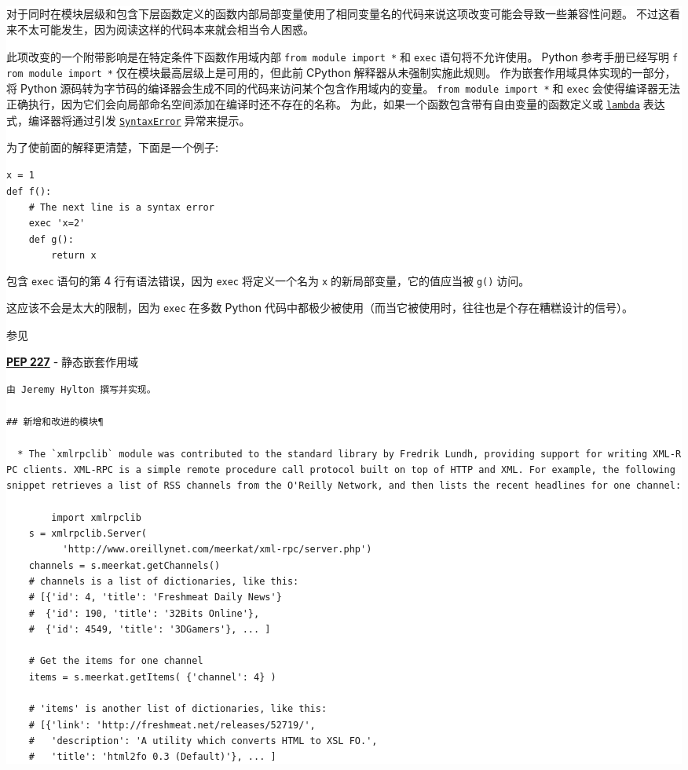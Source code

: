 对于同时在模块层级和包含下层函数定义的函数内部局部变量使用了相同变量名的代码来说这项改变可能会导致一些兼容性问题。 不过这看来不太可能发生，因为阅读这样的代码本来就会相当令人困惑。

此项改变的一个附带影响是在特定条件下函数作用域内部 `from module import *` 和 `exec` 语句将不允许使用。 Python 参考手册已经写明 `from module import *` 仅在模块最高层级上是可用的，但此前 CPython 解释器从未强制实施此规则。 作为嵌套作用域具体实现的一部分，将 Python 源码转为字节码的编译器会生成不同的代码来访问某个包含作用域内的变量。 `from module import *` 和 `exec` 会使得编译器无法正确执行，因为它们会向局部命名空间添加在编译时还不存在的名称。 为此，如果一个函数包含带有自由变量的函数定义或 [`lambda`](../reference/expressions.md#lambda) 表达式，编译器将通过引发 [`SyntaxError`](../library/exceptions.md#SyntaxError "SyntaxError") 异常来提示。

为了使前面的解释更清楚，下面是一个例子:

    
    
~~~
x = 1
def f():
    # The next line is a syntax error
    exec 'x=2'
    def g():
        return x
~~~

包含 `exec` 语句的第 4 行有语法错误，因为 `exec` 将定义一个名为 `x` 的新局部变量，它的值应当被 `g()` 访问。

这应该不会是太大的限制，因为 `exec` 在多数 Python 代码中都极少被使用（而当它被使用时，往往也是个存在糟糕设计的信号）。

参见

[**PEP 227**](https://peps.python.org/pep-0227/) \- 静态嵌套作用域

    

~~~
由 Jeremy Hylton 撰写并实现。

## 新增和改进的模块¶

  * The `xmlrpclib` module was contributed to the standard library by Fredrik Lundh, providing support for writing XML-RPC clients. XML-RPC is a simple remote procedure call protocol built on top of HTTP and XML. For example, the following snippet retrieves a list of RSS channels from the O'Reilly Network, and then lists the recent headlines for one channel:
    
        import xmlrpclib
    s = xmlrpclib.Server(
          'http://www.oreillynet.com/meerkat/xml-rpc/server.php')
    channels = s.meerkat.getChannels()
    # channels is a list of dictionaries, like this:
    # [{'id': 4, 'title': 'Freshmeat Daily News'}
    #  {'id': 190, 'title': '32Bits Online'},
    #  {'id': 4549, 'title': '3DGamers'}, ... ]
    
    # Get the items for one channel
    items = s.meerkat.getItems( {'channel': 4} )
    
    # 'items' is another list of dictionaries, like this:
    # [{'link': 'http://freshmeat.net/releases/52719/',
    #   'description': 'A utility which converts HTML to XSL FO.',
    #   'title': 'html2fo 0.3 (Default)'}, ... ]
~~~
